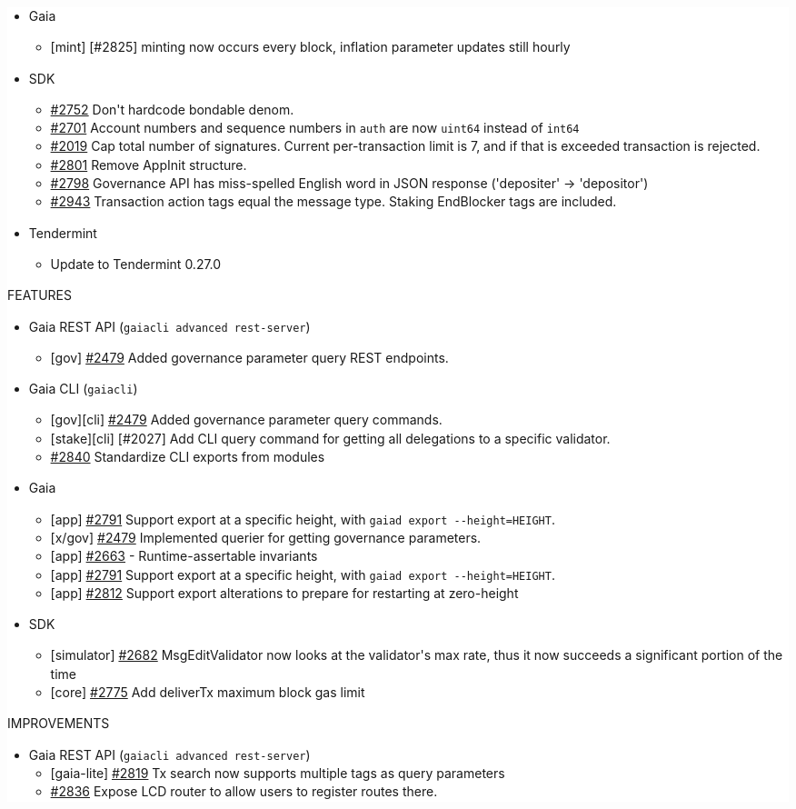 * Gaia
  * [mint] [\#2825] minting now occurs every block, inflation parameter updates still hourly

* SDK
  * [\#2752](https://github.com/gracenoah/cosmos-sdk/pull/2752) Don't hardcode bondable denom.
  * [\#2701](https://github.com/gracenoah/cosmos-sdk/issues/2701) Account numbers and sequence numbers in `auth` are now `uint64` instead of `int64`
  * [\#2019](https://github.com/gracenoah/cosmos-sdk/issues/2019) Cap total number of signatures. Current per-transaction limit is 7, and if that is exceeded transaction is rejected.
  * [\#2801](https://github.com/gracenoah/cosmos-sdk/pull/2801) Remove AppInit structure.
  * [\#2798](https://github.com/gracenoah/cosmos-sdk/issues/2798) Governance API has miss-spelled English word in JSON response ('depositer' -> 'depositor')
  * [\#2943](https://github.com/gracenoah/cosmos-sdk/pull/2943) Transaction action tags equal the message type. Staking EndBlocker tags are included.

* Tendermint
  * Update to Tendermint 0.27.0

FEATURES

* Gaia REST API (`gaiacli advanced rest-server`)
  * [gov] [\#2479](https://github.com/gracenoah/cosmos-sdk/issues/2479) Added governance parameter
    query REST endpoints.

* Gaia CLI  (`gaiacli`)
  * [gov][cli] [\#2479](https://github.com/gracenoah/cosmos-sdk/issues/2479) Added governance
    parameter query commands.
  * [stake][cli] [\#2027] Add CLI query command for getting all delegations to a specific validator.
  * [\#2840](https://github.com/gracenoah/cosmos-sdk/pull/2840) Standardize CLI exports from modules

* Gaia
  * [app] [\#2791](https://github.com/gracenoah/cosmos-sdk/issues/2791) Support export at a specific height, with `gaiad export --height=HEIGHT`.
  * [x/gov] [#2479](https://github.com/gracenoah/cosmos-sdk/issues/2479) Implemented querier
  for getting governance parameters.
  * [app] [\#2663](https://github.com/gracenoah/cosmos-sdk/issues/2663) - Runtime-assertable invariants
  * [app] [\#2791](https://github.com/gracenoah/cosmos-sdk/issues/2791) Support export at a specific height, with `gaiad export --height=HEIGHT`.
  * [app] [\#2812](https://github.com/gracenoah/cosmos-sdk/issues/2812) Support export alterations to prepare for restarting at zero-height

* SDK
  * [simulator] [\#2682](https://github.com/gracenoah/cosmos-sdk/issues/2682) MsgEditValidator now looks at the validator's max rate, thus it now succeeds a significant portion of the time
  * [core] [\#2775](https://github.com/gracenoah/cosmos-sdk/issues/2775) Add deliverTx maximum block gas limit


IMPROVEMENTS

* Gaia REST API (`gaiacli advanced rest-server`)
  * [gaia-lite] [\#2819](https://github.com/gracenoah/cosmos-sdk/pull/2819) Tx search now supports multiple tags as query parameters
  * [\#2836](https://github.com/gracenoah/cosmos-sdk/pull/2836) Expose LCD router to allow users to register routes there.
